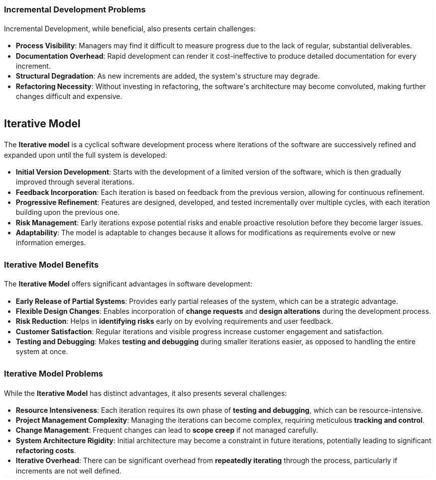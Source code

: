 ### Incremental Development Problems

Incremental Development, while beneficial, also presents certain challenges:

- **Process Visibility**: Managers may find it difficult to measure progress due to the lack of regular, substantial deliverables.
- **Documentation Overhead**: Rapid development can render it cost-ineffective to produce detailed documentation for every increment.
- **Structural Degradation**: As new increments are added, the system's structure may degrade.
- **Refactoring Necessity**: Without investing in refactoring, the software's architecture may become convoluted, making further changes difficult and expensive.

## Iterative Model

The **Iterative model** is a cyclical software development process where iterations of the software are successively refined and expanded upon until the full system is developed:

- **Initial Version Development**: Starts with the development of a limited version of the software, which is then gradually improved through several iterations.
- **Feedback Incorporation**: Each iteration is based on feedback from the previous version, allowing for continuous refinement.
- **Progressive Refinement**: Features are designed, developed, and tested incrementally over multiple cycles, with each iteration building upon the previous one.
- **Risk Management**: Early iterations expose potential risks and enable proactive resolution before they become larger issues.
- **Adaptability**: The model is adaptable to changes because it allows for modifications as requirements evolve or new information emerges.

### Iterative Model Benefits

The **Iterative Model** offers significant advantages in software development:

- **Early Release of Partial Systems**: Provides early partial releases of the system, which can be a strategic advantage.
- **Flexible Design Changes**: Enables incorporation of **change requests** and **design alterations** during the development process.
- **Risk Reduction**: Helps in **identifying risks** early on by evolving requirements and user feedback.
- **Customer Satisfaction**: Regular iterations and visible progress increase customer engagement and satisfaction.
- **Testing and Debugging**: Makes **testing and debugging** during smaller iterations easier, as opposed to handling the entire system at once.

### Iterative Model Problems

While the **Iterative Model** has distinct advantages, it also presents several challenges:

- **Resource Intensiveness**: Each iteration requires its own phase of **testing and debugging**, which can be resource-intensive.
- **Project Management Complexity**: Managing the iterations can become complex, requiring meticulous **tracking and control**.
- **Change Management**: Frequent changes can lead to **scope creep** if not managed carefully.
- **System Architecture Rigidity**: Initial architecture may become a constraint in future iterations, potentially leading to significant **refactoring costs**.
- **Iterative Overhead**: There can be significant overhead from **repeatedly iterating** through the process, particularly if increments are not well defined.
